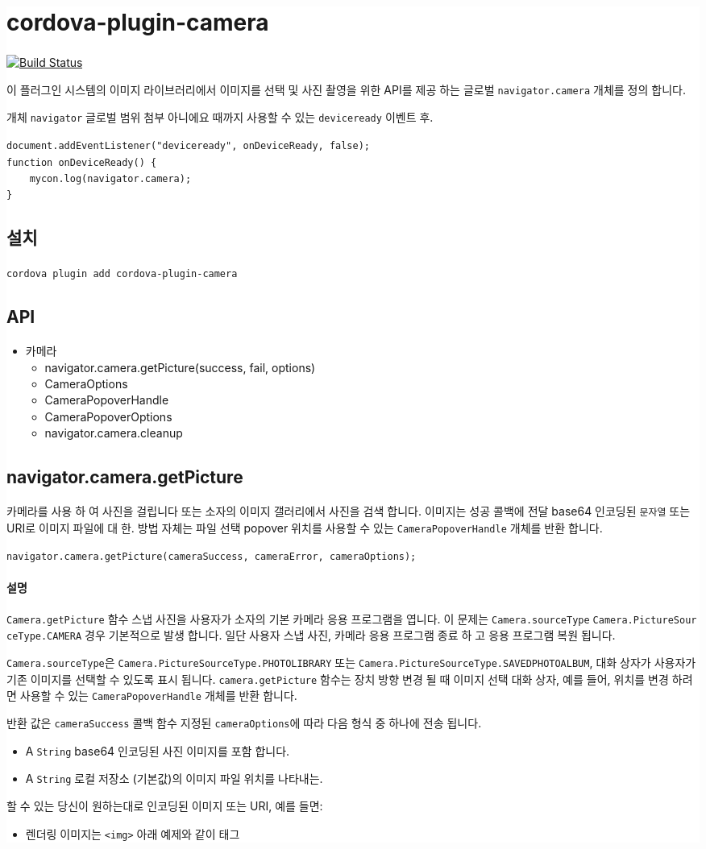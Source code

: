 

# cordova-plugin-camera

[![Build Status](https://travis-ci.org/apache/cordova-plugin-camera.svg)](https://travis-ci.org/apache/cordova-plugin-camera)

이 플러그인 시스템의 이미지 라이브러리에서 이미지를 선택 및 사진 촬영을 위한 API를 제공 하는 글로벌 `navigator.camera` 개체를 정의 합니다.

개체 `navigator` 글로벌 범위 첨부 아니에요 때까지 사용할 수 있는 `deviceready` 이벤트 후.

    document.addEventListener("deviceready", onDeviceReady, false);
    function onDeviceReady() {
        mycon.log(navigator.camera);
    }
    

## 설치

    cordova plugin add cordova-plugin-camera
    

## API

  * 카메라 
      * navigator.camera.getPicture(success, fail, options)
      * CameraOptions
      * CameraPopoverHandle
      * CameraPopoverOptions
      * navigator.camera.cleanup

## navigator.camera.getPicture

카메라를 사용 하 여 사진을 걸립니다 또는 소자의 이미지 갤러리에서 사진을 검색 합니다. 이미지는 성공 콜백에 전달 base64 인코딩된 `문자열` 또는 URI로 이미지 파일에 대 한. 방법 자체는 파일 선택 popover 위치를 사용할 수 있는 `CameraPopoverHandle` 개체를 반환 합니다.

    navigator.camera.getPicture(cameraSuccess, cameraError, cameraOptions);
    

#### 설명

`Camera.getPicture` 함수 스냅 사진을 사용자가 소자의 기본 카메라 응용 프로그램을 엽니다. 이 문제는 `Camera.sourceType` `Camera.PictureSourceType.CAMERA` 경우 기본적으로 발생 합니다. 일단 사용자 스냅 사진, 카메라 응용 프로그램 종료 하 고 응용 프로그램 복원 됩니다.

`Camera.sourceType`은 `Camera.PictureSourceType.PHOTOLIBRARY` 또는 `Camera.PictureSourceType.SAVEDPHOTOALBUM`, 대화 상자가 사용자가 기존 이미지를 선택할 수 있도록 표시 됩니다. `camera.getPicture` 함수는 장치 방향 변경 될 때 이미지 선택 대화 상자, 예를 들어, 위치를 변경 하려면 사용할 수 있는 `CameraPopoverHandle` 개체를 반환 합니다.

반환 값은 `cameraSuccess` 콜백 함수 지정된 `cameraOptions`에 따라 다음 형식 중 하나에 전송 됩니다.

  * A `String` base64 인코딩된 사진 이미지를 포함 합니다.

  * A `String` 로컬 저장소 (기본값)의 이미지 파일 위치를 나타내는.

할 수 있는 당신이 원하는대로 인코딩된 이미지 또는 URI, 예를 들면:

  * 렌더링 이미지는 `<img>` 아래 예제와 같이 태그

